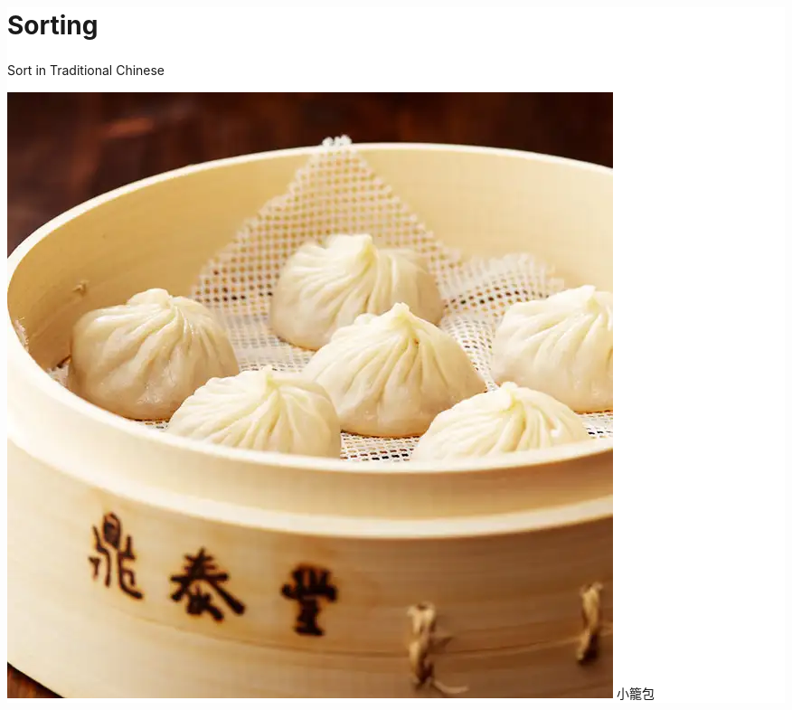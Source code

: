 # Sorting

Sort in Traditional Chinese

<div class="grid grid-cols-7 gap-4 mb-12 mt-16">
  <div>
    <img src="/images/小籠包.png" class="object-cover h-28 w-full" />
    <span class="block mt-4 text-center text-amber-500">小籠包</span>
  </div>
  <div>